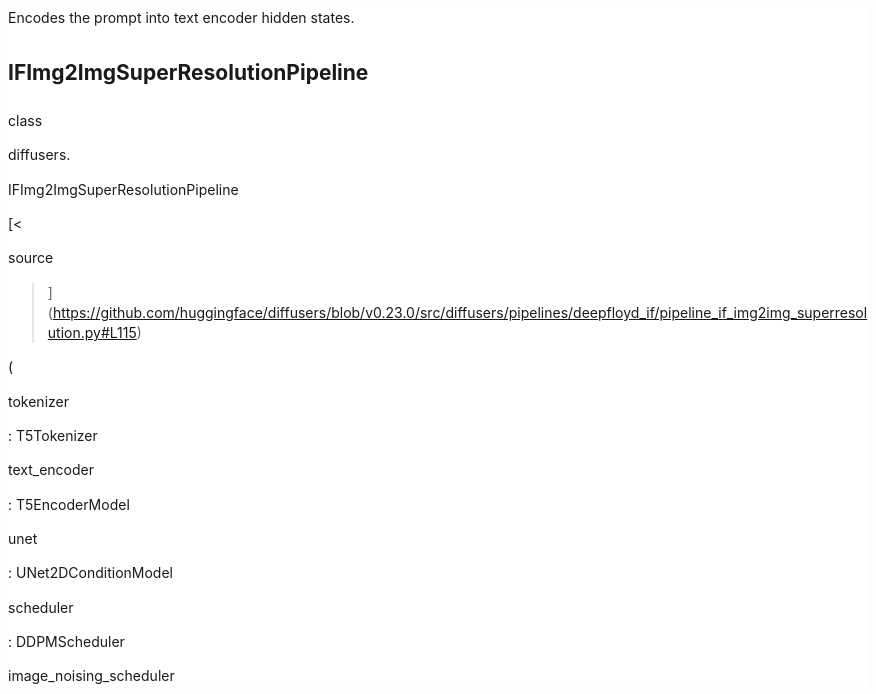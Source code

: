 
 Encodes the prompt into text encoder hidden states.
 


## IFImg2ImgSuperResolutionPipeline




### 




 class
 

 diffusers.
 

 IFImg2ImgSuperResolutionPipeline




[<
 

 source
 

 >](https://github.com/huggingface/diffusers/blob/v0.23.0/src/diffusers/pipelines/deepfloyd_if/pipeline_if_img2img_superresolution.py#L115)



 (
 


 tokenizer
 
 : T5Tokenizer
 




 text\_encoder
 
 : T5EncoderModel
 




 unet
 
 : UNet2DConditionModel
 




 scheduler
 
 : DDPMScheduler
 




 image\_noising\_scheduler
 